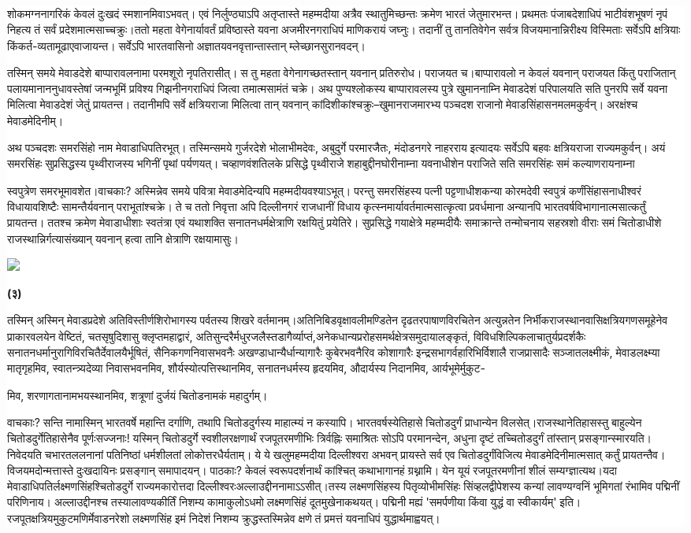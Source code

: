 

शोकमग्ननागरिकं केवलं दुःखदं स्मशानमिवाऽभवत्। एवं निर्लुण्ठ्याऽपि अतृप्तास्ते महम्मदीया अत्रैव स्थातुमिच्छन्तः क्रमेण भारतं जेतुमारभन्त। प्रथमतः पंजाबदेशाधिपं भाटीवंशभूषणं नृपं निहत्य तं सर्वं प्रदेशमात्मसाच्चक्रुः।ततो महता वेगेनार्यावर्तं प्रविष्ठास्ते यवना अजमीरनगराधिपं माणिकरायं जघ्नुः। तदानीं तु तानतिवेगेन सर्वत्र विजयमानान्निरीक्ष्य विस्मिताः सर्वेऽपि क्षत्रियाः किंकर्त-व्यतामूढाएवाजायन्त। सर्वेऽपि भारतवासिनो अज्ञातयवनवृत्तान्तास्तान् म्लेच्छानसुरानवदन्।

 तस्मिन् समये मेवाडदेशे बाप्पारावलनामा परमशूरो नृपतिरासीत्। स तु महता वेगेनागच्छतस्तान् यवनान् प्रतिरुरोध। पराजयत च।बाप्पारावलो न केवलं यवनान् पराजयत किंतु पराजितान् पलायमानाननुधावस्तेषां जन्मभूमिं प्रविश्य गिझनीनगराधिपं जित्वा तमात्मसामंतं चक्रे। अथ पुण्यश्लोकस्य बाप्पारावलस्य पुत्रे खुमाननाम्नि मेवाडदेशं परिपालयति सति पुनरपि सर्वे यवना मिलित्वा मेवाडदेशं जेतुं प्रायतन्त। तदानीमपि सर्वे क्षत्रियराजा मिलित्वा तान् यवनान् कांदिशीकांश्चक्रुः–खुमानराजमारभ्य पञ्चदश राजानो मेवाडसिंहासनमलमकुर्वन्। अरक्षंश्च मेवाडमेदिनीम्।

 अथ पञ्चदशः समरसिंहो नाम मेवाडाधिपतिरभूत्। तस्मिन्समये गुर्जरदेशे भोलाभीमदेवः, अबुदुर्गे परमारजैतः, मंदोडनगरे नाहरराय इत्यादयः सर्वेऽपि बहवः क्षत्रियराजा राज्यमकुर्वन्। अयं समरसिंहः सुप्रसिद्धस्य पृथ्वीराजस्य भगिनीं पृथां पर्यणयत्। चव्हाणवंशतिलके प्रसिद्धे पृथ्वीराजे शहाबुद्दीनघोरीनाम्ना यवनाधीशेन पराजिते सति समरसिंहः समं कल्याणरायनाम्ना



स्वपुत्रेण समरभूमावशेत।वाचकाः? अस्मिन्नेव समये पवित्रा मेवाडमेदिन्यपि महम्मदीयवश्याऽभूत्। परन्तु समरसिंहस्य पत्नी पट्टणाधीशकन्या कोरमदेवी स्वपुत्रं कर्णंसिंहासनाधीश्वरं विधायावशिष्टैः सामन्तैर्यवनान् पराभूतांश्चक्रे। ते च ततो निवृत्ता अपि दिल्लीनगरं राजधानीं विधाय कृत्स्नमार्यावर्तमात्मसात्कृत्वा प्रवर्धमाना अन्यानपि भारतवर्षविभागानात्मसात्कर्तुं प्रायतन्त। ततश्च क्रमेण मेवाडाधीशाः स्वतंत्रा एवं यथाशक्ति सनातनधर्मक्षेत्राणि रक्षयितुं प्रयेतिरे। सुप्रसिद्धे गयाक्षेत्रे महम्मदीयैः समाक्रान्ते तन्मोचनाय सहस्रशो वीराः समं चितोडाधीशे राजस्थान्निर्गत्यासंख्यान् यवनान् हत्वा तानि क्षेत्राणि रक्षयामासुः।

**![](../books_images/U-IMG-1721544569Capture.JPG)**

**(३)**

 तस्मिन् अस्मिन् मेवाडप्रदेशे अतिविस्तीर्णशिरोभागस्य पर्वतस्य शिखरे वर्तमानम्।अतिनिबिडवृक्षावलीमण्डितेन दृढतरपाषाणविरचितेन अत्युन्नतेन निर्भीकराजस्थानवासिक्षत्रियगणसमूहेनेव प्राकारवलयेन वेष्टितं, चतसृषुदिशासु क्लृप्तमहाद्वारं, अतिसुन्दरैर्मधुरजलैस्तडागैर्व्याप्तं,अनेकधान्यप्ररोहसमर्थक्षेत्रसमुदायालङ्कृतं, विविधशिल्पिकलाचातुर्यप्रदर्शकैः सनातनधर्मानुरागिविरचितैर्देवालयैर्भूषितं, सैनिकगणनिवासभवनैः अखण्डाधान्यैर्धान्यागारैः कुबेरभवनैरिव कोशागारैः इन्द्रसभागर्वहारिभिर्विशालै राजप्रासादैः सञ्जातलक्ष्मीकं, मेवाडलक्ष्म्या मातृगृहमिव, स्वातन्त्र्यदेव्या निवासभवनमिव, शौर्यस्योत्पत्तिस्थानमिव, सनातनधर्मस्य हृदयमिव, औदार्यस्य निदानमिव, आर्यभूमेर्मुकुट-



मिव, शरणागतानामभयस्थानमिव, शत्रूणां दुर्जयं चितोडनामकं महादुर्गम्।

 वाचकाः? सन्ति नामास्मिन् भारतवर्षे महान्ति दर्गाणि, तथापि चितोडदुर्गस्य माहात्म्यं न कस्यापि। भारतवर्षस्येतिहासे चितोडदुर्गं प्राधान्येन विलसेत्।राजस्थानेतिहासस्तु बाहुल्येन चितोडदुर्गेतिहासेनैव पूर्णःसज्जनाः! यस्मिन् चितोडदुर्गे स्वशीलरक्षणार्थं रजपूतरमणीभिः त्रिर्वह्निः समाश्रितः सोऽपि परमानन्देन, अधुना दृष्टं तच्चितोडदुर्गं तांस्तान् प्रसङ्गान्स्मारयति। निवेदयति चभारतललनानां पतिनिष्ठां धर्मशीलतां लोकोत्तरधैर्यताम्। ये ये खलुमहम्मदीया दिल्लीश्वरा अभवन् प्रायस्ते सर्व एव चितोडदुर्गंविजित्य मेवाडमेदिनीमात्मसात् कर्तुं प्रायतन्तैव। विजयमदोन्मत्तास्ते दुःखदायिनः प्रसङ्गान् समापादयन्। पाठकाः? केवलं स्वरूपदर्शनार्थं कांश्चित् कथाभागानहं ग्रथ्नामि। येन यूयं रजपूतरमणीनां शीलं सम्यग्ज्ञात्यथ।यदा मेवाडाधिपतिर्लक्ष्मणसिंहश्चितोडदुर्गे राज्यमकारोत्तदा दिल्लीश्वरःअल्लाउद्दीननामाऽऽसीत्।तस्य लक्ष्मणसिंहस्य पितृव्योभीमसिंहः सिंव्हलद्वीपेशस्य कन्यां लावण्यग्वनिं भूमिगतां रंभामिव पद्मिनीं परिणिनाय। अल्लाउद्दीनश्च तस्यालावण्यकीर्तिं निशम्य कामाकुलोऽधमो लक्ष्मणसिंहं दूतमुखेनाकथयत्। पद्मिनी मह्यं 'समर्पणीया किंवा युद्धं वा स्वीकार्यम्' इति। रजपूतक्षत्रियमुकुटमणिर्मेवाडनरेशो लक्ष्मणसिंह इमं निदेशं निशम्य क्रुद्धस्तस्मिन्नेव क्षणे तं प्रमत्तं यवनाधिपं युद्धार्थमाह्वयत्।
